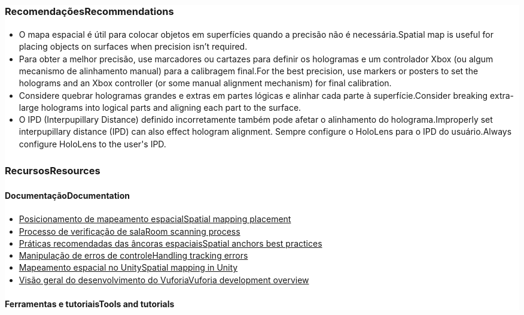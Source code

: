 ### <a name="recommendations"></a><span data-ttu-id="d0c76-210">Recomendações</span><span class="sxs-lookup"><span data-stu-id="d0c76-210">Recommendations</span></span>

* <span data-ttu-id="d0c76-211">O mapa espacial é útil para colocar objetos em superfícies quando a precisão não é necessária.</span><span class="sxs-lookup"><span data-stu-id="d0c76-211">Spatial map is useful for placing objects on surfaces when precision isn’t required.</span></span>
* <span data-ttu-id="d0c76-212">Para obter a melhor precisão, use marcadores ou cartazes para definir os hologramas e um controlador Xbox (ou algum mecanismo de alinhamento manual) para a calibragem final.</span><span class="sxs-lookup"><span data-stu-id="d0c76-212">For the best precision, use markers or posters to set the holograms and an Xbox controller (or some manual alignment mechanism) for final calibration.</span></span>
* <span data-ttu-id="d0c76-213">Considere quebrar hologramas grandes e extras em partes lógicas e alinhar cada parte à superfície.</span><span class="sxs-lookup"><span data-stu-id="d0c76-213">Consider breaking extra-large holograms into logical parts and aligning each part to the surface.</span></span>
* <span data-ttu-id="d0c76-214">O IPD (Interpupillary Distance) definido incorretamente também pode afetar o alinhamento do holograma.</span><span class="sxs-lookup"><span data-stu-id="d0c76-214">Improperly set interpupillary distance (IPD) can also effect hologram alignment.</span></span> <span data-ttu-id="d0c76-215">Sempre configure o HoloLens para o IPD do usuário.</span><span class="sxs-lookup"><span data-stu-id="d0c76-215">Always configure HoloLens to the user's IPD.</span></span>

### <a name="resources"></a><span data-ttu-id="d0c76-216">Recursos</span><span class="sxs-lookup"><span data-stu-id="d0c76-216">Resources</span></span>

#### <a name="documentation"></a><span data-ttu-id="d0c76-217">Documentação</span><span class="sxs-lookup"><span data-stu-id="d0c76-217">Documentation</span></span>

* [<span data-ttu-id="d0c76-218">Posicionamento de mapeamento espacial</span><span class="sxs-lookup"><span data-stu-id="d0c76-218">Spatial mapping placement</span></span>](../../design/spatial-mapping.md#placement)
* [<span data-ttu-id="d0c76-219">Processo de verificação de sala</span><span class="sxs-lookup"><span data-stu-id="d0c76-219">Room scanning process</span></span>](../../out-of-scope/case-study-expanding-the-spatial-mapping-capabilities-of-hololens.md)
* [<span data-ttu-id="d0c76-220">Práticas recomendadas das âncoras espaciais</span><span class="sxs-lookup"><span data-stu-id="d0c76-220">Spatial anchors best practices</span></span>](../../design/spatial-anchors.md#best-practices)
* [<span data-ttu-id="d0c76-221">Manipulação de erros de controle</span><span class="sxs-lookup"><span data-stu-id="d0c76-221">Handling tracking errors</span></span>](../../design/coordinate-systems.md#handling-tracking-errors)
* [<span data-ttu-id="d0c76-222">Mapeamento espacial no Unity</span><span class="sxs-lookup"><span data-stu-id="d0c76-222">Spatial mapping in Unity</span></span>](../unity/spatial-mapping-in-unity.md)
* [<span data-ttu-id="d0c76-223">Visão geral do desenvolvimento do Vuforia</span><span class="sxs-lookup"><span data-stu-id="d0c76-223">Vuforia development overview</span></span>](../unity/vuforia-development-overview.md)

#### <a name="tools-and-tutorials"></a><span data-ttu-id="d0c76-224">Ferramentas e tutoriais</span><span class="sxs-lookup"><span data-stu-id="d0c76-224">Tools and tutorials</span></span>
